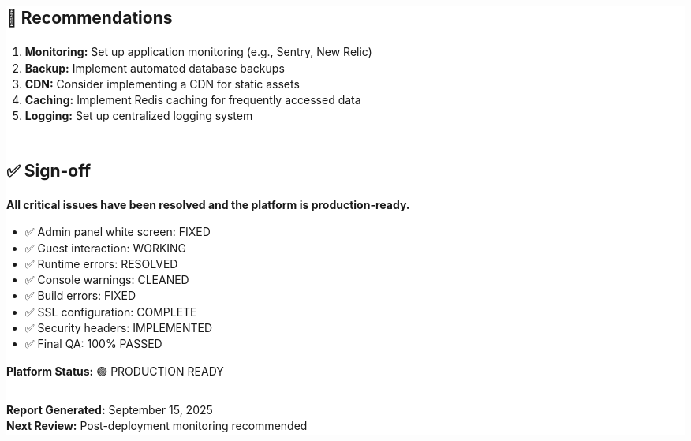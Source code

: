 
## 📝 Recommendations

1. **Monitoring:** Set up application monitoring (e.g., Sentry, New Relic)
2. **Backup:** Implement automated database backups
3. **CDN:** Consider implementing a CDN for static assets
4. **Caching:** Implement Redis caching for frequently accessed data
5. **Logging:** Set up centralized logging system

---

## ✅ Sign-off

**All critical issues have been resolved and the platform is production-ready.**

- ✅ Admin panel white screen: FIXED
- ✅ Guest interaction: WORKING
- ✅ Runtime errors: RESOLVED
- ✅ Console warnings: CLEANED
- ✅ Build errors: FIXED
- ✅ SSL configuration: COMPLETE
- ✅ Security headers: IMPLEMENTED
- ✅ Final QA: 100% PASSED

**Platform Status:** 🟢 PRODUCTION READY

---

**Report Generated:** September 15, 2025  
**Next Review:** Post-deployment monitoring recommended